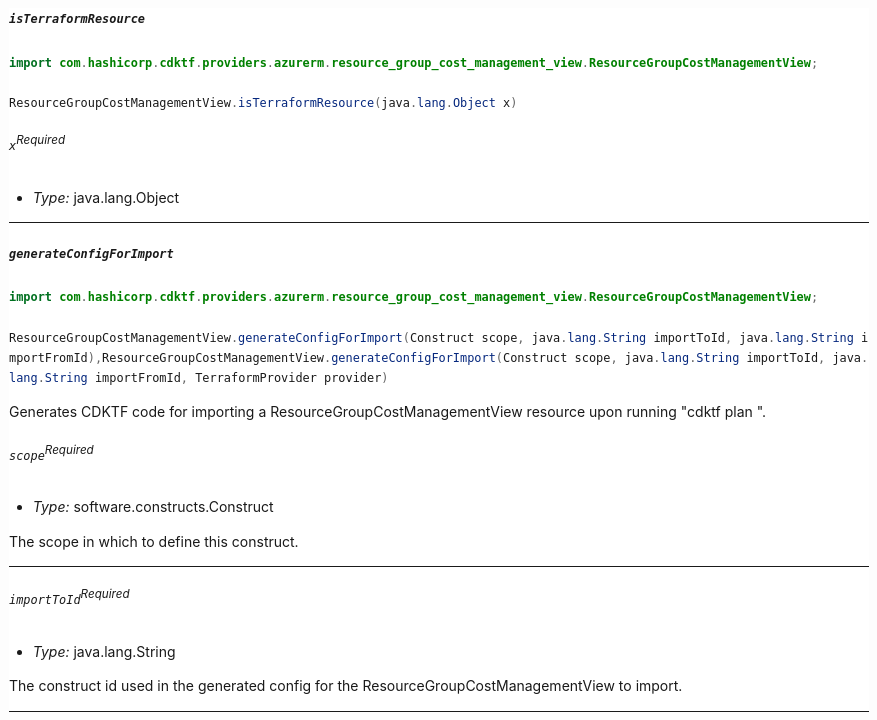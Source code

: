 ##### `isTerraformResource` <a name="isTerraformResource" id="@cdktf/provider-azurerm.resourceGroupCostManagementView.ResourceGroupCostManagementView.isTerraformResource"></a>

```java
import com.hashicorp.cdktf.providers.azurerm.resource_group_cost_management_view.ResourceGroupCostManagementView;

ResourceGroupCostManagementView.isTerraformResource(java.lang.Object x)
```

###### `x`<sup>Required</sup> <a name="x" id="@cdktf/provider-azurerm.resourceGroupCostManagementView.ResourceGroupCostManagementView.isTerraformResource.parameter.x"></a>

- *Type:* java.lang.Object

---

##### `generateConfigForImport` <a name="generateConfigForImport" id="@cdktf/provider-azurerm.resourceGroupCostManagementView.ResourceGroupCostManagementView.generateConfigForImport"></a>

```java
import com.hashicorp.cdktf.providers.azurerm.resource_group_cost_management_view.ResourceGroupCostManagementView;

ResourceGroupCostManagementView.generateConfigForImport(Construct scope, java.lang.String importToId, java.lang.String importFromId),ResourceGroupCostManagementView.generateConfigForImport(Construct scope, java.lang.String importToId, java.lang.String importFromId, TerraformProvider provider)
```

Generates CDKTF code for importing a ResourceGroupCostManagementView resource upon running "cdktf plan <stack-name>".

###### `scope`<sup>Required</sup> <a name="scope" id="@cdktf/provider-azurerm.resourceGroupCostManagementView.ResourceGroupCostManagementView.generateConfigForImport.parameter.scope"></a>

- *Type:* software.constructs.Construct

The scope in which to define this construct.

---

###### `importToId`<sup>Required</sup> <a name="importToId" id="@cdktf/provider-azurerm.resourceGroupCostManagementView.ResourceGroupCostManagementView.generateConfigForImport.parameter.importToId"></a>

- *Type:* java.lang.String

The construct id used in the generated config for the ResourceGroupCostManagementView to import.

---
